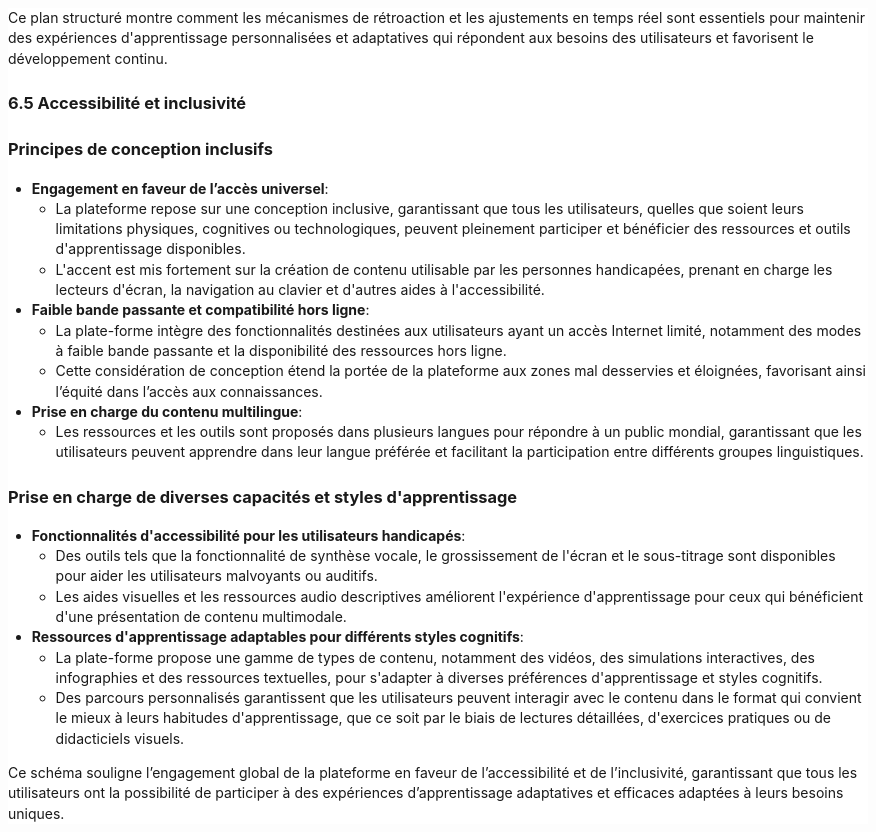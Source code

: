Ce plan structuré montre comment les mécanismes de rétroaction et les ajustements en temps réel sont essentiels pour maintenir des expériences d'apprentissage personnalisées et adaptatives qui répondent aux besoins des utilisateurs et favorisent le développement continu.

### **6.5 Accessibilité et inclusivité**

### **Principes de conception inclusifs**

- **Engagement en faveur de l’accès universel**:
    - La plateforme repose sur une conception inclusive, garantissant que tous les utilisateurs, quelles que soient leurs limitations physiques, cognitives ou technologiques, peuvent pleinement participer et bénéficier des ressources et outils d'apprentissage disponibles.
    - L'accent est mis fortement sur la création de contenu utilisable par les personnes handicapées, prenant en charge les lecteurs d'écran, la navigation au clavier et d'autres aides à l'accessibilité.
- **Faible bande passante et compatibilité hors ligne**:
    - La plate-forme intègre des fonctionnalités destinées aux utilisateurs ayant un accès Internet limité, notamment des modes à faible bande passante et la disponibilité des ressources hors ligne.
    - Cette considération de conception étend la portée de la plateforme aux zones mal desservies et éloignées, favorisant ainsi l’équité dans l’accès aux connaissances.
- **Prise en charge du contenu multilingue**:
    - Les ressources et les outils sont proposés dans plusieurs langues pour répondre à un public mondial, garantissant que les utilisateurs peuvent apprendre dans leur langue préférée et facilitant la participation entre différents groupes linguistiques.

### **Prise en charge de diverses capacités et styles d'apprentissage**

- **Fonctionnalités d'accessibilité pour les utilisateurs handicapés**:
    - Des outils tels que la fonctionnalité de synthèse vocale, le grossissement de l'écran et le sous-titrage sont disponibles pour aider les utilisateurs malvoyants ou auditifs.
    - Les aides visuelles et les ressources audio descriptives améliorent l'expérience d'apprentissage pour ceux qui bénéficient d'une présentation de contenu multimodale.
- **Ressources d'apprentissage adaptables pour différents styles cognitifs**:
    - La plate-forme propose une gamme de types de contenu, notamment des vidéos, des simulations interactives, des infographies et des ressources textuelles, pour s'adapter à diverses préférences d'apprentissage et styles cognitifs.
    - Des parcours personnalisés garantissent que les utilisateurs peuvent interagir avec le contenu dans le format qui convient le mieux à leurs habitudes d'apprentissage, que ce soit par le biais de lectures détaillées, d'exercices pratiques ou de didacticiels visuels.

Ce schéma souligne l’engagement global de la plateforme en faveur de l’accessibilité et de l’inclusivité, garantissant que tous les utilisateurs ont la possibilité de participer à des expériences d’apprentissage adaptatives et efficaces adaptées à leurs besoins uniques.